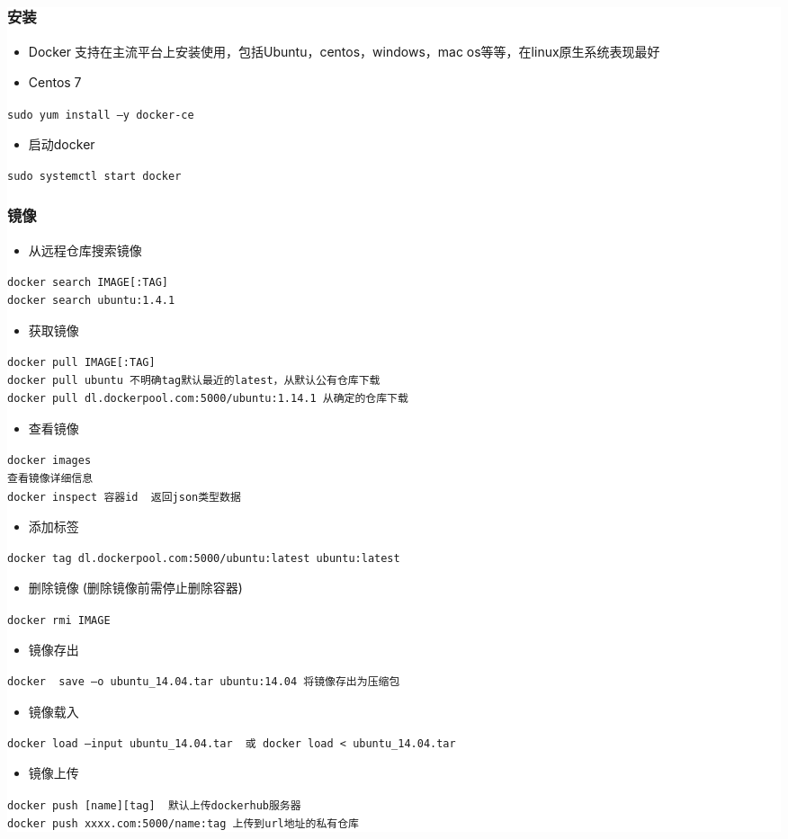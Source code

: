 ### 安装

- Docker 支持在主流平台上安装使用，包括Ubuntu，centos，windows，mac os等等，在linux原生系统表现最好

- Centos 7
```shell
sudo yum install –y docker-ce
```

- 启动docker
```shell
sudo systemctl start docker
```

### 镜像

- 从远程仓库搜索镜像  
```shell
docker search IMAGE[:TAG]   
docker search ubuntu:1.4.1 
```

- 获取镜像  
```shell
docker pull IMAGE[:TAG]  
docker pull ubuntu 不明确tag默认最近的latest，从默认公有仓库下载
docker pull dl.dockerpool.com:5000/ubuntu:1.14.1 从确定的仓库下载
```

- 查看镜像  
```shell
docker images
查看镜像详细信息
docker inspect 容器id  返回json类型数据
```

- 添加标签  
```shell
docker tag dl.dockerpool.com:5000/ubuntu:latest ubuntu:latest
```

- 删除镜像 (删除镜像前需停止删除容器) 
```shell
docker rmi IMAGE
```

- 镜像存出  
```shell
docker  save –o ubuntu_14.04.tar ubuntu:14.04 将镜像存出为压缩包
```

- 镜像载入 
```shell
docker load –input ubuntu_14.04.tar  或 docker load < ubuntu_14.04.tar
```

- 镜像上传 
```shell
docker push [name][tag]  默认上传dockerhub服务器
docker push xxxx.com:5000/name:tag 上传到url地址的私有仓库
```

